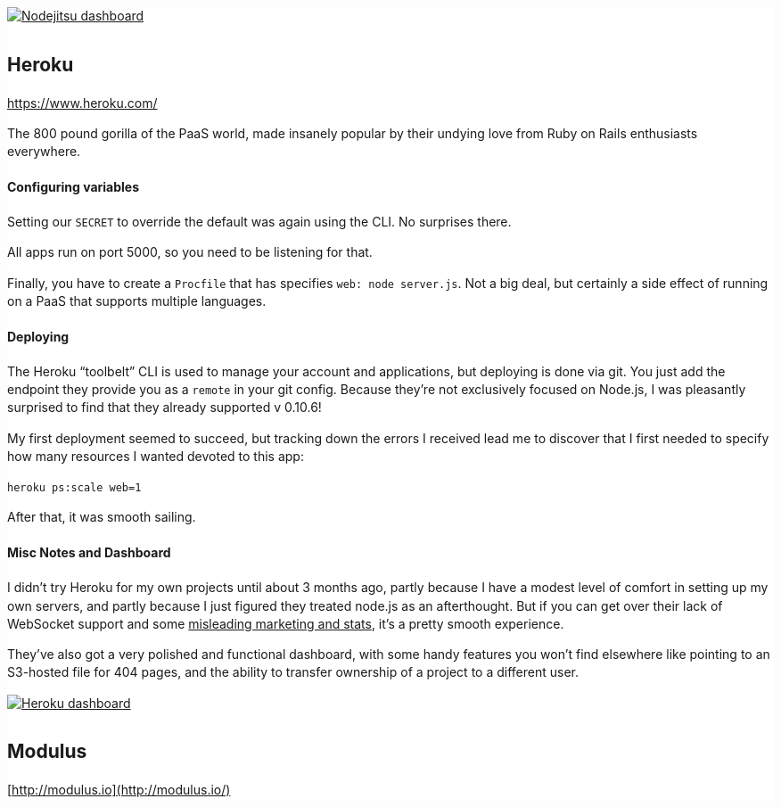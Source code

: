 <a href="https://github.com/jedwood/nodejs-hosting-providers/blob/master/img/nodejitsu-dashboard.png" target="_blank"><img src="https://github.com/jedwood/nodejs-hosting-providers/raw/master/img/nodejitsu-dashboard.png" alt="Nodejitsu dashboard" /></a>

## Heroku

<https://www.heroku.com/>

The 800 pound gorilla of the PaaS world, made insanely popular by their undying love from Ruby on Rails enthusiasts everywhere.

#### <a href="https://github.com/jedwood/nodejs-hosting-providers#configuring-variables-1" name="configuring-variables-1"></a>Configuring variables

Setting our `SECRET` to override the default was again using the CLI. No surprises there.

All apps run on port 5000, so you need to be listening for that.

Finally, you have to create a `Procfile` that has specifies `web: node server.js`. Not a big deal, but certainly a side effect of running on a PaaS that supports multiple languages.

#### <a href="https://github.com/jedwood/nodejs-hosting-providers#deploying-1" name="deploying-1"></a>Deploying

The Heroku &#8220;toolbelt&#8221; CLI is used to manage your account and applications, but deploying is done via git. You just add the endpoint they provide you as a `remote` in your git config. Because they&#8217;re not exclusively focused on Node.js, I was pleasantly surprised to find that they already supported v 0.10.6!

My first deployment seemed to succeed, but tracking down the errors I received lead me to discover that I first needed to specify how many resources I wanted devoted to this app:

`heroku ps:scale web=1`

After that, it was smooth sailing.

#### <a href="https://github.com/jedwood/nodejs-hosting-providers#misc-notes-and-dashboard-1" name="misc-notes-and-dashboard-1"></a>Misc Notes and Dashboard

I didn&#8217;t try Heroku for my own projects until about 3 months ago, partly because I have a modest level of comfort in setting up my own servers, and partly because I just figured they treated node.js as an afterthought. But if you can get over their lack of WebSocket support and some [misleading marketing and stats](http://techcrunch.com/2013/02/14/heroku-admits-to-performance-degradation-over-the-past-3-years-after-criticism-from-rap-genius/), it&#8217;s a pretty smooth experience.

They&#8217;ve also got a very polished and functional dashboard, with some handy features you won&#8217;t find elsewhere like pointing to an S3-hosted file for 404 pages, and the ability to transfer ownership of a project to a different user.

<a href="https://github.com/jedwood/nodejs-hosting-providers/blob/master/img/heroku-dashboard.png" target="_blank"><img src="https://github.com/jedwood/nodejs-hosting-providers/raw/master/img/heroku-dashboard.png" alt="Heroku dashboard" /></a>

## Modulus

[http://modulus.io](http://modulus.io/)
